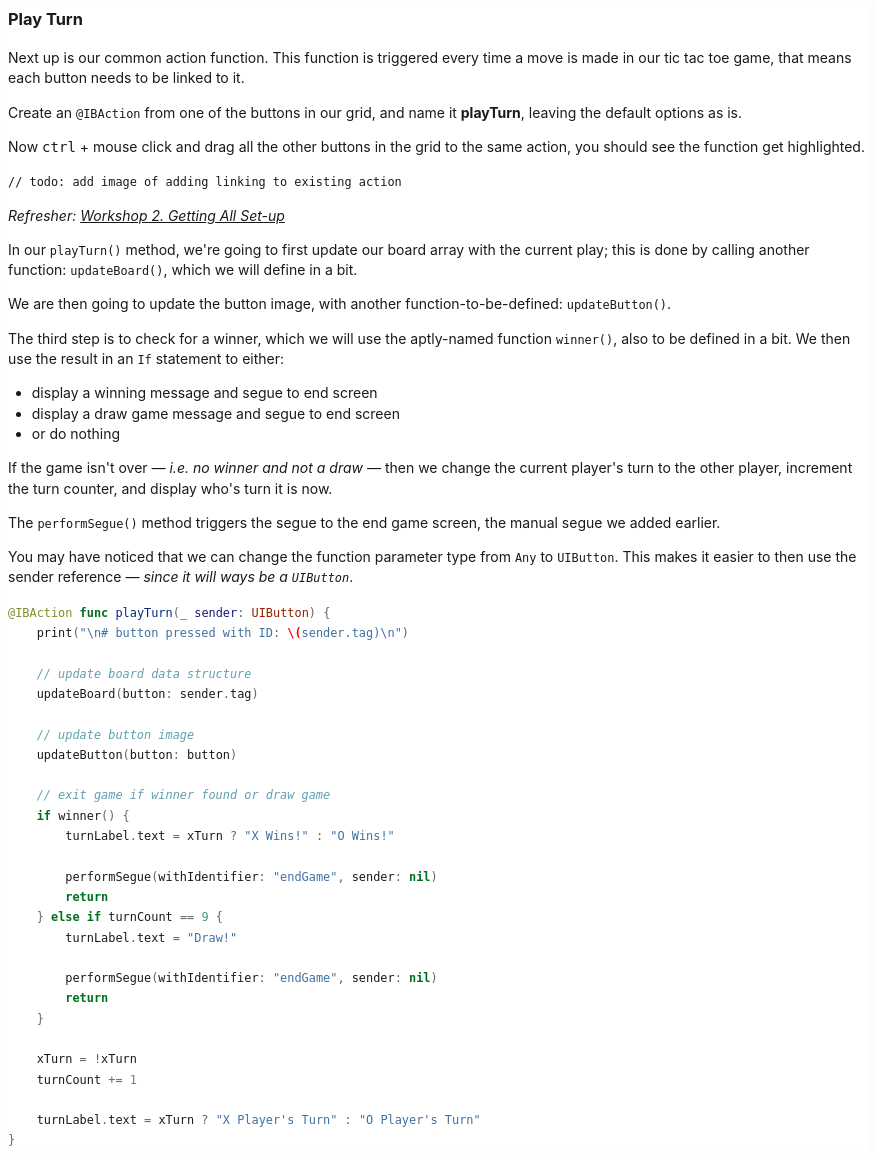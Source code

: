### Play Turn

Next up is our common action function. This function is triggered every time a move is made in our tic tac toe game, that means each button needs to be linked to it.

Create an `@IBAction` from one of the buttons in our grid, and name it **playTurn**, leaving the default options as is.

Now <kbd>ctrl</kbd> + mouse click and drag all the other buttons in the grid to the same action, you should see the function get highlighted.

`// todo: add image of adding linking to existing action`

_Refresher: [Workshop 2. Getting All Set-up](https://github.com/riconaranjo/iOS-Curriculum/blob/master/Workshop%202/Workshop%202.md/#Actions)_

In our `playTurn()` method, we're going to first update our board array with the current play; this is done by calling another function: `updateBoard()`, which we will define in a bit.

We are then going to update the button image, with another function-to-be-defined: `updateButton()`.

The third step is to check for a winner, which we will use the aptly-named function `winner()`, also to be defined in a bit. We then use the result in an `If` statement to either:

- display a winning message and segue to end screen
- display a draw game message and segue to end screen
- or do nothing

If the game isn't over _— i.e. no winner and not a draw —_ then we change the current player's turn to the other player, increment the turn counter, and display who's turn it is now.

The `performSegue()` method triggers the segue to the end game screen, the manual segue we added earlier.

You may have noticed that we can change the function parameter type from `Any` to `UIButton`. This makes it easier to then use the sender reference — _since it will ways be a `UIButton`_.

``` swift
@IBAction func playTurn(_ sender: UIButton) {
    print("\n# button pressed with ID: \(sender.tag)\n")

    // update board data structure
    updateBoard(button: sender.tag)

    // update button image
    updateButton(button: button)

    // exit game if winner found or draw game
    if winner() {
        turnLabel.text = xTurn ? "X Wins!" : "O Wins!"

        performSegue(withIdentifier: "endGame", sender: nil)
        return
    } else if turnCount == 9 {
        turnLabel.text = "Draw!"

        performSegue(withIdentifier: "endGame", sender: nil)
        return
    }

    xTurn = !xTurn
    turnCount += 1

    turnLabel.text = xTurn ? "X Player's Turn" : "O Player's Turn"
}
```
